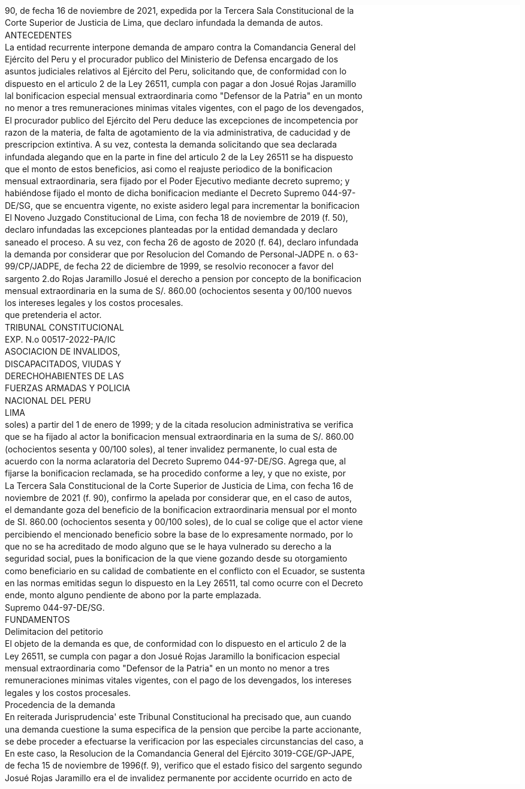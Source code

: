 90, de fecha 16 de noviembre de 2021, expedida por la Tercera Sala Constitucional de la  
Corte Superior de Justicia de Lima, que declaro infundada la demanda de autos.  
ANTECEDENTES  
La entidad recurrente interpone demanda de amparo contra la Comandancia General del  
Ejército del Peru y el procurador publico del Ministerio de Defensa encargado de los  
asuntos judiciales relativos al Ejército del Peru, solicitando que, de conformidad con lo  
dispuesto en el articulo 2 de la Ley 26511, cumpla con pagar a don Josué Rojas Jaramillo  
lal bonificacion especial mensual extraordinaria como "Defensor de la Patria" en un monto  
no menor a tres remuneraciones minimas vitales vigentes, con el pago de los devengados,  
El procurador publico del Ejército del Peru deduce las excepciones de incompetencia por  
razon de la materia, de falta de agotamiento de la via administrativa, de caducidad y de  
prescripcion extintiva. A su vez, contesta la demanda solicitando que sea declarada  
infundada alegando que en la parte in fine del articulo 2 de la Ley 26511 se ha dispuesto  
que el monto de estos beneficios, asi como el reajuste periodico de la bonificacion  
mensual extraordinaria, sera fijado por el Poder Ejecutivo mediante decreto supremo; y  
habiéndose fijado el monto de dicha bonificacion mediante el Decreto Supremo 044-97-  
DE/SG, que se encuentra vigente, no existe asidero legal para incrementar la bonificacion  
El Noveno Juzgado Constitucional de Lima, con fecha 18 de noviembre de 2019 (f. 50),  
declaro infundadas las excepciones planteadas por la entidad demandada y declaro  
saneado el proceso. A su vez, con fecha 26 de agosto de 2020 (f. 64), declaro infundada  
la demanda por considerar que por Resolucion del Comando de Personal-JADPE n. o 63-  
99/CP/JADPE, de fecha 22 de diciembre de 1999, se resolvio reconocer a favor del  
sargento 2.do Rojas Jaramillo Josué el derecho a pension por concepto de la bonificacion  
mensual extraordinaria en la suma de S/. 860.00 (ochocientos sesenta y 00/100 nuevos  
los intereses legales y los costos procesales.  
que pretenderia el actor.  
TRIBUNAL CONSTITUCIONAL  
EXP. N.o 00517-2022-PA/IC  
ASOCIACION DE INVALIDOS,  
DISCAPACITADOS, VIUDAS Y  
DERECHOHABIENTES DE LAS  
FUERZAS ARMADAS Y POLICIA  
NACIONAL DEL PERU  
LIMA  
soles) a partir del 1 de enero de 1999; y de la citada resolucion administrativa se verifica  
que se ha fijado al actor la bonificacion mensual extraordinaria en la suma de S/. 860.00  
(ochocientos sesenta y 00/100 soles), al tener invalidez permanente, lo cual esta de  
acuerdo con la norma aclaratoria del Decreto Supremo 044-97-DE/SG. Agrega que, al  
fijarse la bonificacion reclamada, se ha procedido conforme a ley, y que no existe, por  
La Tercera Sala Constitucional de la Corte Superior de Justicia de Lima, con fecha 16 de  
noviembre de 2021 (f. 90), confirmo la apelada por considerar que, en el caso de autos,  
el demandante goza del beneficio de la bonificacion extraordinaria mensual por el monto  
de SI. 860.00 (ochocientos sesenta y 00/100 soles), de lo cual se colige que el actor viene  
percibiendo el mencionado beneficio sobre la base de lo expresamente normado, por lo  
que no se ha acreditado de modo alguno que se le haya vulnerado su derecho a la  
seguridad social, pues la bonificacion de la que viene gozando desde su otorgamiento  
como beneficiario en su calidad de combatiente en el conflicto con el Ecuador, se sustenta  
en las normas emitidas segun lo dispuesto en la Ley 26511, tal como ocurre con el Decreto  
ende, monto alguno pendiente de abono por la parte emplazada.  
Supremo 044-97-DE/SG.  
FUNDAMENTOS  
Delimitacion del petitorio  
El objeto de la demanda es que, de conformidad con lo dispuesto en el articulo 2 de la  
Ley 26511, se cumpla con pagar a don Josué Rojas Jaramillo la bonificacion especial  
mensual extraordinaria como "Defensor de la Patria" en un monto no menor a tres  
remuneraciones minimas vitales vigentes, con el pago de los devengados, los intereses  
legales y los costos procesales.  
Procedencia de la demanda  
En reiterada Jurisprudencia' este Tribunal Constitucional ha precisado que, aun cuando  
una demanda cuestione la suma especifica de la pension que percibe la parte accionante,  
se debe proceder a efectuarse la verificacion por las especiales circunstancias del caso, a  
En este caso, la Resolucion de la Comandancia General del Ejército 3019-CGE/GP-JAPE,  
de fecha 15 de noviembre de 1996(f. 9), verifico que el estado fisico del sargento segundo  
Josué Rojas Jaramillo era el de invalidez permanente por accidente ocurrido en acto de  